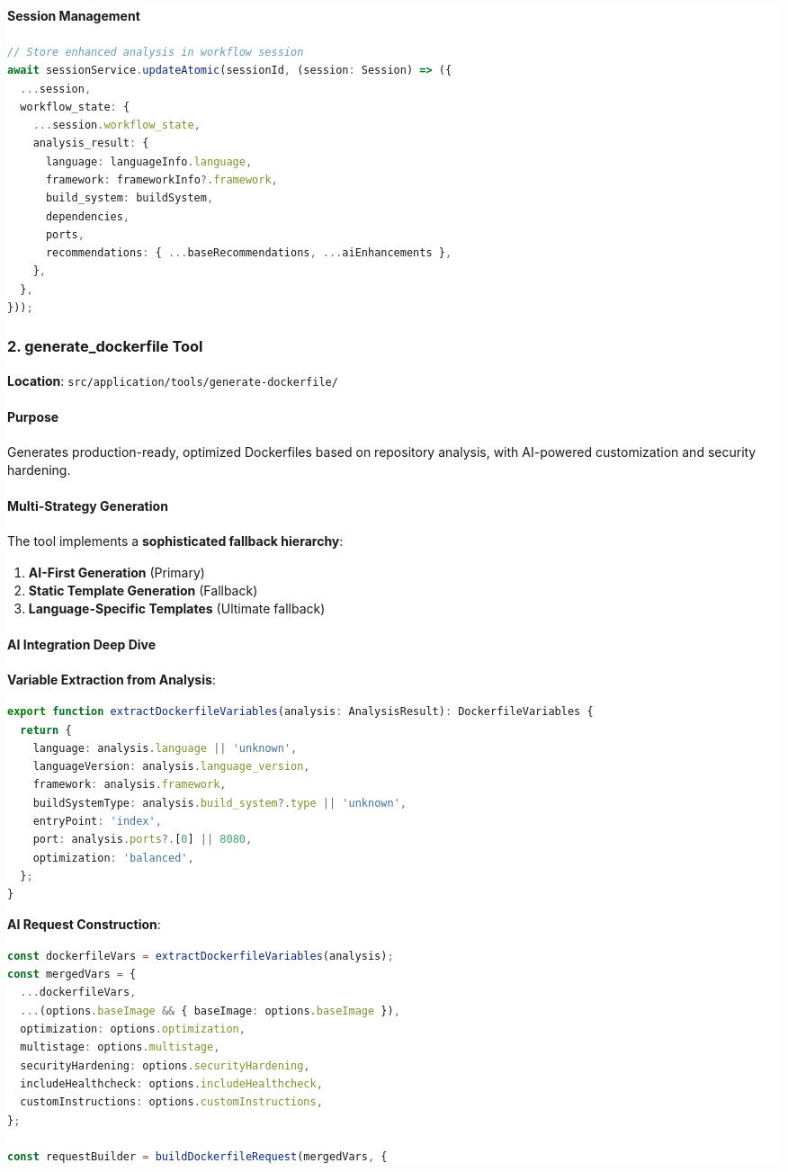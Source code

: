 #### Session Management
```typescript
// Store enhanced analysis in workflow session
await sessionService.updateAtomic(sessionId, (session: Session) => ({
  ...session,
  workflow_state: {
    ...session.workflow_state,
    analysis_result: {
      language: languageInfo.language,
      framework: frameworkInfo?.framework,
      build_system: buildSystem,
      dependencies,
      ports,
      recommendations: { ...baseRecommendations, ...aiEnhancements },
    },
  },
}));
```

### 2. generate_dockerfile Tool

**Location**: `src/application/tools/generate-dockerfile/`

#### Purpose
Generates production-ready, optimized Dockerfiles based on repository analysis, with AI-powered customization and security hardening.

#### Multi-Strategy Generation

The tool implements a **sophisticated fallback hierarchy**:

1. **AI-First Generation** (Primary)
2. **Static Template Generation** (Fallback) 
3. **Language-Specific Templates** (Ultimate fallback)

#### AI Integration Deep Dive

**Variable Extraction from Analysis**:
```typescript
export function extractDockerfileVariables(analysis: AnalysisResult): DockerfileVariables {
  return {
    language: analysis.language || 'unknown',
    languageVersion: analysis.language_version,
    framework: analysis.framework,
    buildSystemType: analysis.build_system?.type || 'unknown',
    entryPoint: 'index',
    port: analysis.ports?.[0] || 8080,
    optimization: 'balanced',
  };
}
```

**AI Request Construction**:
```typescript
const dockerfileVars = extractDockerfileVariables(analysis);
const mergedVars = {
  ...dockerfileVars,
  ...(options.baseImage && { baseImage: options.baseImage }),
  optimization: options.optimization,
  multistage: options.multistage,
  securityHardening: options.securityHardening,
  includeHealthcheck: options.includeHealthcheck,
  customInstructions: options.customInstructions,
};

const requestBuilder = buildDockerfileRequest(mergedVars, {
```